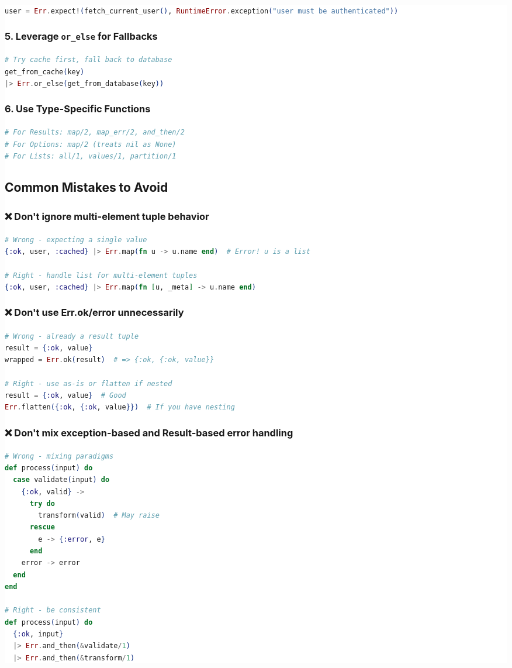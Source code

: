 ```elixir
user = Err.expect!(fetch_current_user(), RuntimeError.exception("user must be authenticated"))
```

### 5. Leverage `or_else` for Fallbacks

```elixir
# Try cache first, fall back to database
get_from_cache(key)
|> Err.or_else(get_from_database(key))
```

### 6. Use Type-Specific Functions

```elixir
# For Results: map/2, map_err/2, and_then/2
# For Options: map/2 (treats nil as None)
# For Lists: all/1, values/1, partition/1
```

## Common Mistakes to Avoid

### ❌ Don't ignore multi-element tuple behavior

```elixir
# Wrong - expecting a single value
{:ok, user, :cached} |> Err.map(fn u -> u.name end)  # Error! u is a list

# Right - handle list for multi-element tuples
{:ok, user, :cached} |> Err.map(fn [u, _meta] -> u.name end)
```

### ❌ Don't use Err.ok/error unnecessarily

```elixir
# Wrong - already a result tuple
result = {:ok, value}
wrapped = Err.ok(result)  # => {:ok, {:ok, value}}

# Right - use as-is or flatten if nested
result = {:ok, value}  # Good
Err.flatten({:ok, {:ok, value}})  # If you have nesting
```

### ❌ Don't mix exception-based and Result-based error handling

```elixir
# Wrong - mixing paradigms
def process(input) do
  case validate(input) do
    {:ok, valid} ->
      try do
        transform(valid)  # May raise
      rescue
        e -> {:error, e}
      end
    error -> error
  end
end

# Right - be consistent
def process(input) do
  {:ok, input}
  |> Err.and_then(&validate/1)
  |> Err.and_then(&transform/1)
```